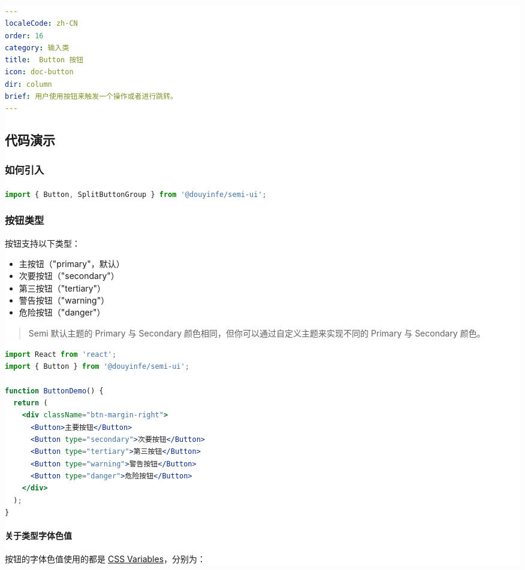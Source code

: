 ```yaml
---
localeCode: zh-CN
order: 16
category: 输入类
title:  Button 按钮
icon: doc-button
dir: column
brief: 用户使用按钮来触发一个操作或者进行跳转。
---
```



## 代码演示

### 如何引入

```jsx import
import { Button, SplitButtonGroup } from '@douyinfe/semi-ui';
```

### 按钮类型

按钮支持以下类型：

-   主按钮（"primary"，默认）
-   次要按钮（"secondary"）
-   第三按钮（"tertiary"）
-   警告按钮（"warning"）
-   危险按钮（"danger"）

> Semi 默认主题的 Primary 与 Secondary 颜色相同，但你可以通过自定义主题来实现不同的 Primary 与 Secondary 颜色。

```jsx live=true dir="column"
import React from 'react';
import { Button } from '@douyinfe/semi-ui';

function ButtonDemo() {
  return (
    <div className="btn-margin-right">
      <Button>主要按钮</Button>
      <Button type="secondary">次要按钮</Button>
      <Button type="tertiary">第三按钮</Button>
      <Button type="warning">警告按钮</Button>
      <Button type="danger">危险按钮</Button>
    </div>
  );
}

```

#### 关于类型字体色值

按钮的字体色值使用的都是 [CSS Variables](https://developer.mozilla.org/zh-CN/docs/Web/CSS/Using_CSS_custom_properties)，分别为：
